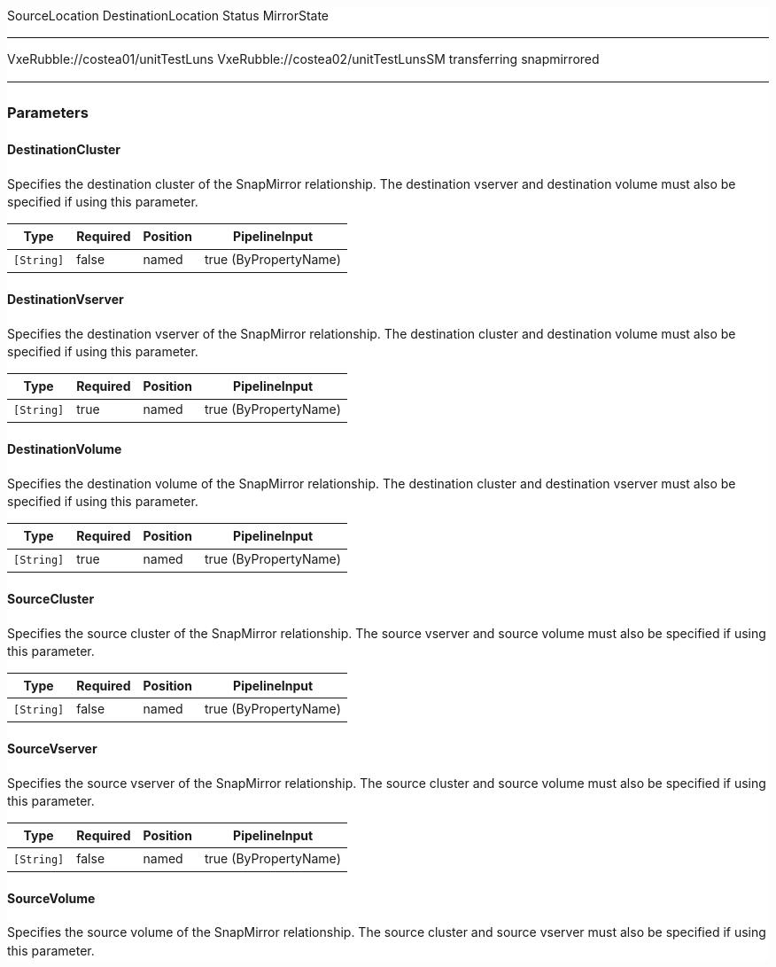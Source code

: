 SourceLocation                    DestinationLocation                 Status       MirrorState
--------------                    -------------------                 ------       -----------
VxeRubble://costea01/unitTestLuns VxeRubble://costea02/unitTestLunsSM transferring snapmirrored

---

### Parameters
#### **DestinationCluster**
Specifies the destination cluster of the SnapMirror relationship.  The destination vserver and destination volume must also be specified if using this parameter.

|Type      |Required|Position|PipelineInput        |
|----------|--------|--------|---------------------|
|`[String]`|false   |named   |true (ByPropertyName)|

#### **DestinationVserver**
Specifies the destination vserver of the SnapMirror relationship.  The destination cluster and destination volume must also be specified if using this parameter.

|Type      |Required|Position|PipelineInput        |
|----------|--------|--------|---------------------|
|`[String]`|true    |named   |true (ByPropertyName)|

#### **DestinationVolume**
Specifies the destination volume of the SnapMirror relationship.  The destination cluster and destination vserver must also be specified if using this parameter.

|Type      |Required|Position|PipelineInput        |
|----------|--------|--------|---------------------|
|`[String]`|true    |named   |true (ByPropertyName)|

#### **SourceCluster**
Specifies the source cluster of the SnapMirror relationship.  The source vserver and source volume must also be specified if using this parameter.

|Type      |Required|Position|PipelineInput        |
|----------|--------|--------|---------------------|
|`[String]`|false   |named   |true (ByPropertyName)|

#### **SourceVserver**
Specifies the source vserver of the SnapMirror relationship.  The source cluster and source volume must also be specified if using this parameter.

|Type      |Required|Position|PipelineInput        |
|----------|--------|--------|---------------------|
|`[String]`|false   |named   |true (ByPropertyName)|

#### **SourceVolume**
Specifies the source volume of the SnapMirror relationship.  The source cluster and source vserver must also be specified if using this parameter.
